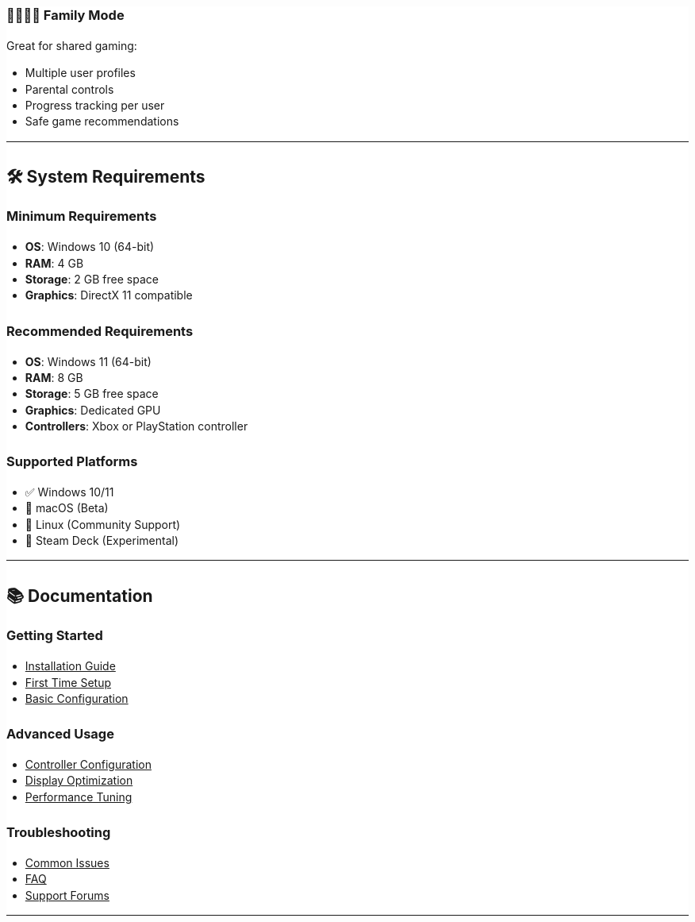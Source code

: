 ### 👨‍👩‍👧‍👦 Family Mode
Great for shared gaming:
- Multiple user profiles
- Parental controls
- Progress tracking per user
- Safe game recommendations

---

## 🛠️ System Requirements

### Minimum Requirements
- **OS**: Windows 10 (64-bit)
- **RAM**: 4 GB
- **Storage**: 2 GB free space
- **Graphics**: DirectX 11 compatible

### Recommended Requirements
- **OS**: Windows 11 (64-bit)
- **RAM**: 8 GB
- **Storage**: 5 GB free space
- **Graphics**: Dedicated GPU
- **Controllers**: Xbox or PlayStation controller

### Supported Platforms
- ✅ Windows 10/11
- 🔄 macOS (Beta)
- 🔄 Linux (Community Support)
- 🔄 Steam Deck (Experimental)

---

## 📚 Documentation

### Getting Started
- [Installation Guide](installation.html)
- [First Time Setup](setup.html)
- [Basic Configuration](configuration.html)

### Advanced Usage
- [Controller Configuration](controllers.html)
- [Display Optimization](display.html)
- [Performance Tuning](performance.html)

### Troubleshooting
- [Common Issues](troubleshooting.html)
- [FAQ](faq.html)
- [Support Forums](https://github.com/UFO-50-Offline-Setup-Assistant/ufo-50-offline-setup-assistant/discussions)

---